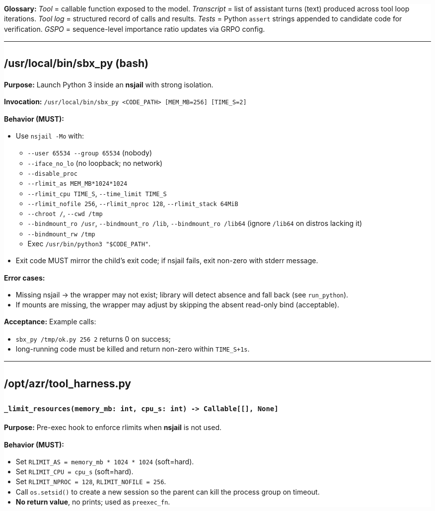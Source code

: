 **Glossary:**
*Tool* = callable function exposed to the model. *Transcript* = list of assistant turns (text) produced across tool loop iterations. *Tool log* = structured record of calls and results. *Tests* = Python `assert` strings appended to candidate code for verification. *GSPO* = sequence-level importance ratio updates via GRPO config.

---

## /usr/local/bin/sbx_py (bash)

**Purpose:** Launch Python 3 inside an **nsjail** with strong isolation.

**Invocation:**
`/usr/local/bin/sbx_py <CODE_PATH> [MEM_MB=256] [TIME_S=2]`

**Behavior (MUST):**

* Use `nsjail -Mo` with:

  * `--user 65534 --group 65534` (nobody)
  * `--iface_no_lo` (no loopback; no network)
  * `--disable_proc`
  * `--rlimit_as MEM_MB*1024*1024`
  * `--rlimit_cpu TIME_S`, `--time_limit TIME_S`
  * `--rlimit_nofile 256`, `--rlimit_nproc 128`, `--rlimit_stack 64MiB`
  * `--chroot /`, `--cwd /tmp`
  * `--bindmount_ro /usr`, `--bindmount_ro /lib`, `--bindmount_ro /lib64` (ignore `/lib64` on distros lacking it)
  * `--bindmount_rw /tmp`
  * Exec `/usr/bin/python3 "$CODE_PATH"`.
* Exit code MUST mirror the child’s exit code; if nsjail fails, exit non-zero with stderr message.

**Error cases:**

* Missing nsjail → the wrapper may not exist; library will detect absence and fall back (see `run_python`).
* If mounts are missing, the wrapper may adjust by skipping the absent read-only bind (acceptable).

**Acceptance:** Example calls:

* `sbx_py /tmp/ok.py 256 2` returns 0 on success;
* long-running code must be killed and return non-zero within `TIME_S+1s`.

---

## /opt/azr/tool_harness.py

### `_limit_resources(memory_mb: int, cpu_s: int) -> Callable[[], None]`

**Purpose:** Pre-exec hook to enforce rlimits when **nsjail** is not used.

**Behavior (MUST):**

* Set `RLIMIT_AS = memory_mb * 1024 * 1024` (soft=hard).
* Set `RLIMIT_CPU = cpu_s` (soft=hard).
* Set `RLIMIT_NPROC = 128`, `RLIMIT_NOFILE = 256`.
* Call `os.setsid()` to create a new session so the parent can kill the process group on timeout.
* **No return value**, no prints; used as `preexec_fn`.
